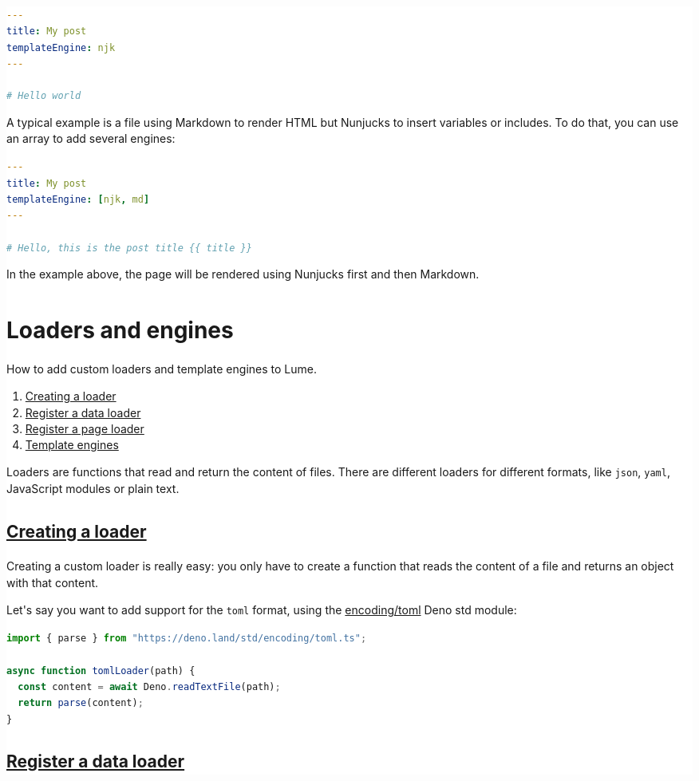 ```yml
---
title: My post
templateEngine: njk
---

# Hello world
```

A typical example is a file using Markdown to render HTML but Nunjucks to insert variables or includes. To do that, you can use an array to add several engines:

```yml
---
title: My post
templateEngine: [njk, md]
---

# Hello, this is the post title {{ title }}
```

In the example above, the page will be rendered using Nunjucks first and then Markdown.

# Loaders and engines

How to add custom loaders and template engines to Lume.

1.  [Creating a loader](https://lume.land/docs/core/loaders/#creating-a-loader)
2.  [Register a data loader](https://lume.land/docs/core/loaders/#register-a-data-loader)
3.  [Register a page loader](https://lume.land/docs/core/loaders/#register-a-page-loader)
4.  [Template engines](https://lume.land/docs/core/loaders/#template-engines)

Loaders are functions that read and return the content of files. There are different loaders for different formats, like `json`, `yaml`, JavaScript modules or plain text.

## [Creating a loader](https://lume.land/docs/core/loaders/#creating-a-loader)

Creating a custom loader is really easy: you only have to create a function that reads the content of a file and returns an object with that content.

Let's say you want to add support for the `toml` format, using the [encoding/toml](https://deno.land/std/encoding#toml) Deno std module:

```js
import { parse } from "https://deno.land/std/encoding/toml.ts";

async function tomlLoader(path) {
  const content = await Deno.readTextFile(path);
  return parse(content);
}
```

## [Register a data loader](https://lume.land/docs/core/loaders/#register-a-data-loader)
